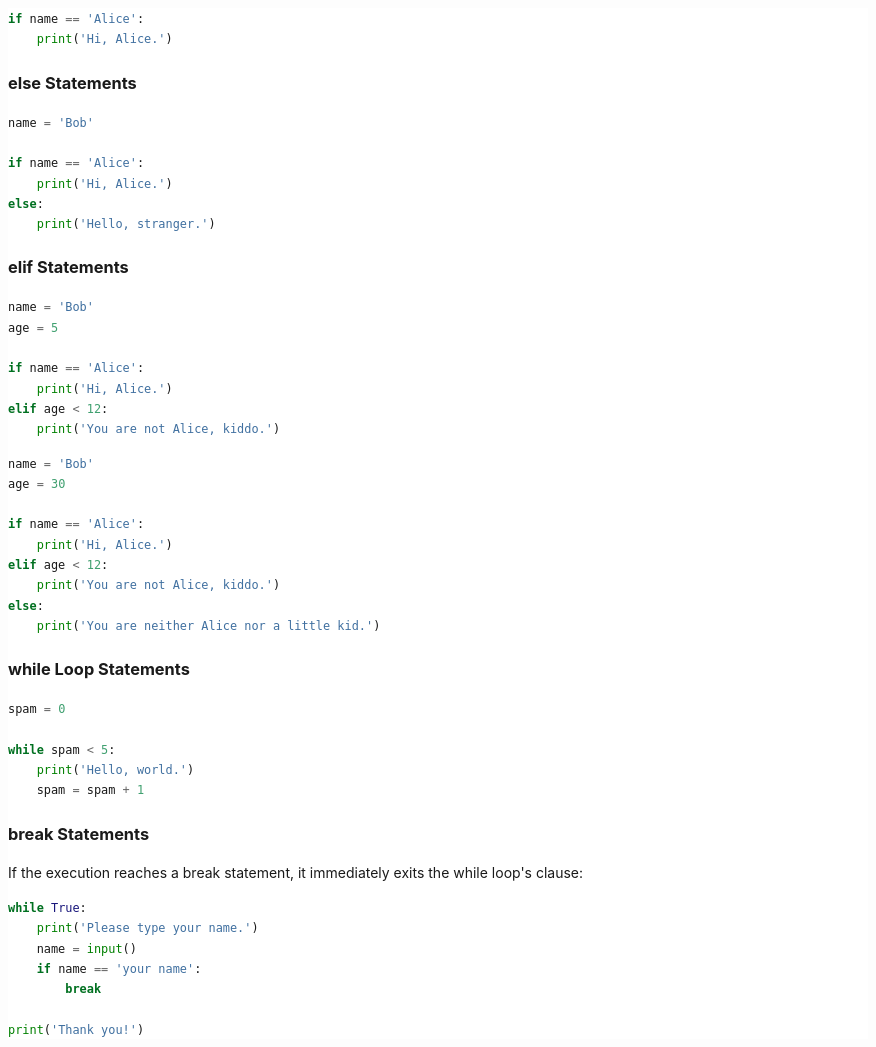 ```python
if name == 'Alice':
    print('Hi, Alice.')
```

### else Statements

```python
name = 'Bob'

if name == 'Alice':
    print('Hi, Alice.')
else:
    print('Hello, stranger.')
```

### elif Statements

```python
name = 'Bob'
age = 5

if name == 'Alice':
    print('Hi, Alice.')
elif age < 12:
    print('You are not Alice, kiddo.')
```

```python
name = 'Bob'
age = 30

if name == 'Alice':
    print('Hi, Alice.')
elif age < 12:
    print('You are not Alice, kiddo.')
else:
    print('You are neither Alice nor a little kid.')
```

### while Loop Statements

```python
spam = 0

while spam < 5:
    print('Hello, world.')
    spam = spam + 1
```

### break Statements

If the execution reaches a break statement, it immediately exits the while loop's clause:

```python
while True:
    print('Please type your name.')
    name = input()
    if name == 'your name':
        break

print('Thank you!')
```
